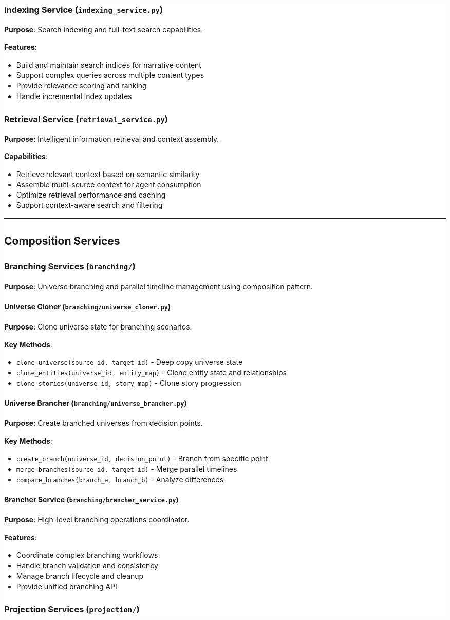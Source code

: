 ### Indexing Service (`indexing_service.py`)

**Purpose**: Search indexing and full-text search capabilities.

**Features**:
- Build and maintain search indices for narrative content
- Support complex queries across multiple content types
- Provide relevance scoring and ranking
- Handle incremental index updates

### Retrieval Service (`retrieval_service.py`)

**Purpose**: Intelligent information retrieval and context assembly.

**Capabilities**:
- Retrieve relevant context based on semantic similarity
- Assemble multi-source context for agent consumption
- Optimize retrieval performance and caching
- Support context-aware search and filtering

---

## Composition Services

### Branching Services (`branching/`)

**Purpose**: Universe branching and parallel timeline management using composition pattern.

#### Universe Cloner (`branching/universe_cloner.py`)
**Purpose**: Clone universe state for branching scenarios.

**Key Methods**:
- `clone_universe(source_id, target_id)` - Deep copy universe state
- `clone_entities(universe_id, entity_map)` - Clone entity state and relationships
- `clone_stories(universe_id, story_map)` - Clone story progression

#### Universe Brancher (`branching/universe_brancher.py`)
**Purpose**: Create branched universes from decision points.

**Key Methods**:
- `create_branch(universe_id, decision_point)` - Branch from specific point
- `merge_branches(source_id, target_id)` - Merge parallel timelines
- `compare_branches(branch_a, branch_b)` - Analyze differences

#### Brancher Service (`branching/brancher_service.py`)
**Purpose**: High-level branching operations coordinator.

**Features**:
- Coordinate complex branching workflows
- Handle branch validation and consistency
- Manage branch lifecycle and cleanup
- Provide unified branching API

### Projection Services (`projection/`)
